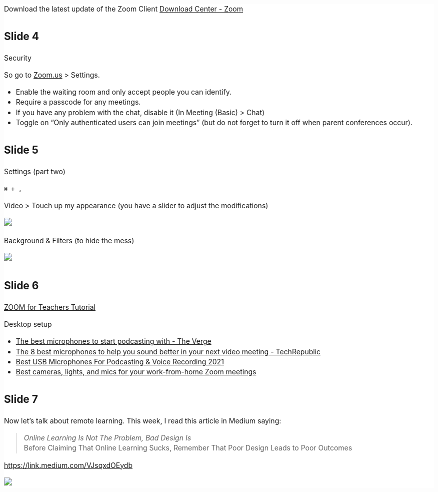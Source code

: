 Download the latest update of the Zoom Client
[Download Center - Zoom](https://zoom.us/download#client_4meeting)

## Slide 4
Security

So go to  [Zoom.us](http://zoom.us/)  > Settings.

- Enable the waiting room and only accept people you can identify.
- Require a passcode for any meetings.
- If you have any problem with the chat, disable it (In Meeting (Basic) > Chat)
- Toggle on “Only authenticated users can join meetings” (but do not forget to turn it off when parent conferences occur).

## Slide 5
Settings (part two)

`⌘ + ,`

Video > Touch up my appearance (you have a slider to adjust the modifications)

![](%F0%9F%93%B1%20Tech/Tutorials/Images/Formation%20CPD%20F%C3%A9vrier/settings.png)

Background & Filters (to hide the mess)

![](wheeler-meeting-view.jpg)

## Slide 6
[ZOOM for Teachers Tutorial](https://www.youtube.com/watch?v=uHd4Cff4Ha8)

Desktop setup

* [The best microphones to start podcasting with - The Verge](https://www.theverge.com/2019/4/5/18295732/podcast-microphone-best-top-price-specs-features-rode-blue-shure)
* [The 8 best microphones to help you sound better in your next video meeting - TechRepublic](https://www.techrepublic.com/article/the-6-best-microphones-for-the-home-office-and-remote-work/)
* [Best USB Microphones For Podcasting & Voice Recording 2021](https://www.podcastinsights.com/best-usb-microphones/)
* [Best cameras, lights, and mics for your work-from-home Zoom meetings](https://appleinsider.com/articles/21/01/31/best-cameras-lights-and-mics-for-your-work-from-home-zoom-meetings)

## Slide 7

Now let’s talk about remote learning.
This week, I read this article in Medium saying:

> *Online Learning Is Not The Problem, Bad Design Is*  
> Before Claiming That Online Learning Sucks, Remember That Poor Design Leads to Poor Outcomes  

https://link.medium.com/VJsqxdOEydb

![](bad-design.jpg)
